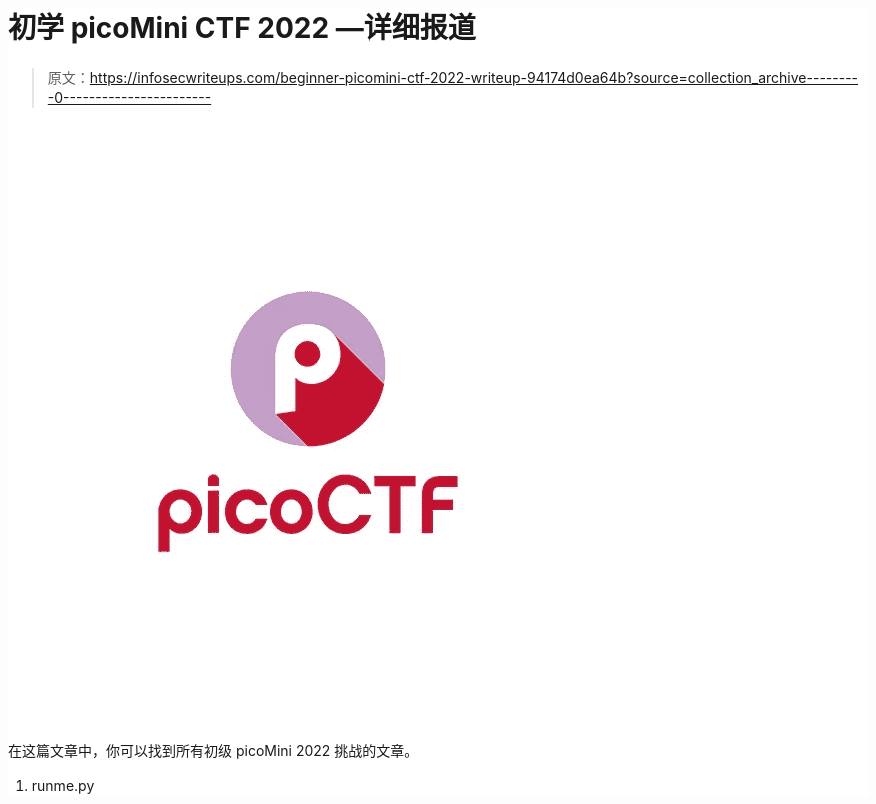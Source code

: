 # 初学 picoMini CTF 2022 —详细报道

> 原文：<https://infosecwriteups.com/beginner-picomini-ctf-2022-writeup-94174d0ea64b?source=collection_archive---------0----------------------->

![](img/c695071ac13f35b60bb1032e33ebe867.png)

在这篇文章中，你可以找到所有初级 picoMini 2022 挑战的文章。

1.  runme.py
